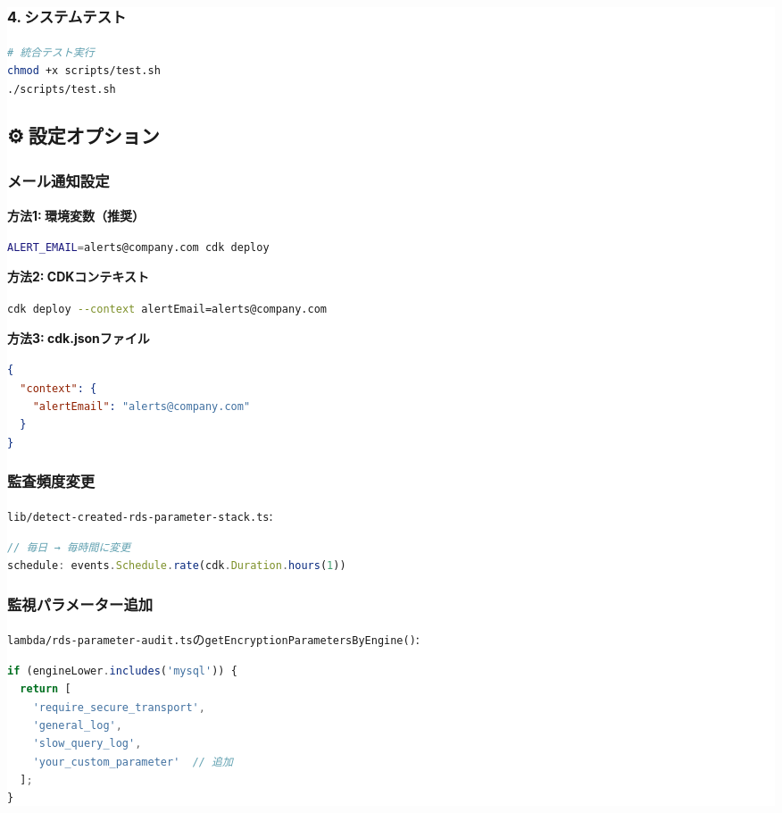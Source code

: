 ### 4. システムテスト

```bash
# 統合テスト実行
chmod +x scripts/test.sh
./scripts/test.sh
```

## ⚙️ 設定オプション

### メール通知設定

**方法1: 環境変数（推奨）**

```bash
ALERT_EMAIL=alerts@company.com cdk deploy
```

**方法2: CDKコンテキスト**

```bash
cdk deploy --context alertEmail=alerts@company.com
```

**方法3: cdk.jsonファイル**

```json
{
  "context": {
    "alertEmail": "alerts@company.com"
  }
}
```

### 監査頻度変更

`lib/detect-created-rds-parameter-stack.ts`:

```typescript
// 毎日 → 毎時間に変更
schedule: events.Schedule.rate(cdk.Duration.hours(1))
```

### 監視パラメーター追加

`lambda/rds-parameter-audit.ts`の`getEncryptionParametersByEngine()`:

```typescript
if (engineLower.includes('mysql')) {
  return [
    'require_secure_transport',
    'general_log',
    'slow_query_log',
    'your_custom_parameter'  // 追加
  ];
}
```
